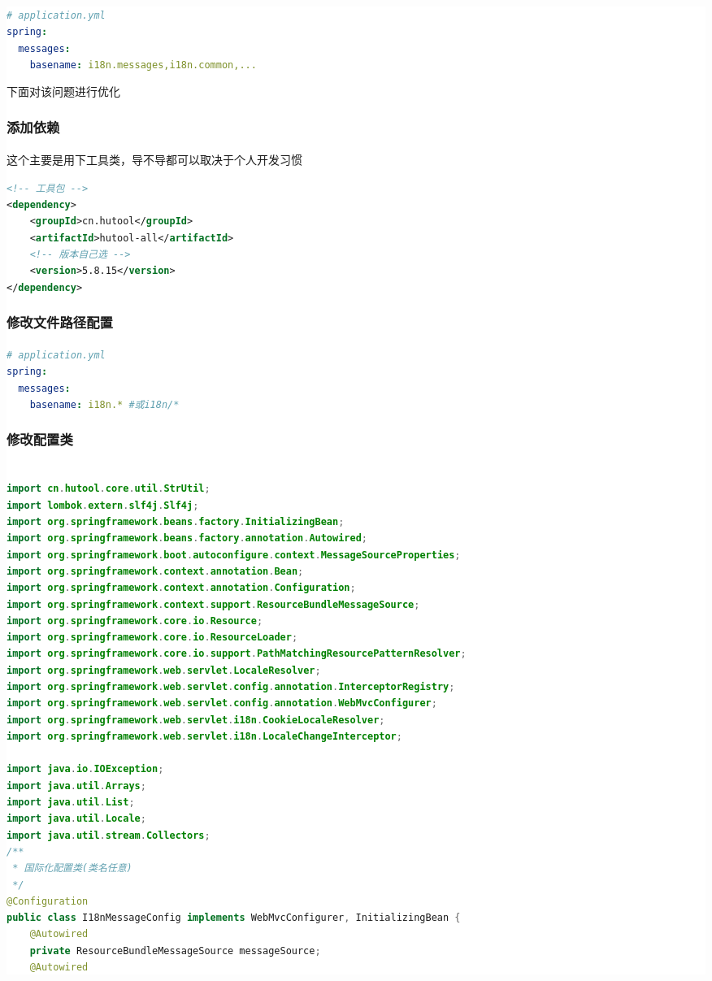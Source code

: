 ```yml
# application.yml
spring:
  messages:
    basename: i18n.messages,i18n.common,...
```

下面对该问题进行优化

### 添加依赖

这个主要是用下工具类，导不导都可以取决于个人开发习惯

```xml
<!-- 工具包 -->
<dependency>
    <groupId>cn.hutool</groupId>
    <artifactId>hutool-all</artifactId>
    <!-- 版本自己选 -->
    <version>5.8.15</version>
</dependency>
```

### 修改文件路径配置

```yml
# application.yml
spring:
  messages:
    basename: i18n.* #或i18n/*
```

### 修改配置类

```java

import cn.hutool.core.util.StrUtil;
import lombok.extern.slf4j.Slf4j;
import org.springframework.beans.factory.InitializingBean;
import org.springframework.beans.factory.annotation.Autowired;
import org.springframework.boot.autoconfigure.context.MessageSourceProperties;
import org.springframework.context.annotation.Bean;
import org.springframework.context.annotation.Configuration;
import org.springframework.context.support.ResourceBundleMessageSource;
import org.springframework.core.io.Resource;
import org.springframework.core.io.ResourceLoader;
import org.springframework.core.io.support.PathMatchingResourcePatternResolver;
import org.springframework.web.servlet.LocaleResolver;
import org.springframework.web.servlet.config.annotation.InterceptorRegistry;
import org.springframework.web.servlet.config.annotation.WebMvcConfigurer;
import org.springframework.web.servlet.i18n.CookieLocaleResolver;
import org.springframework.web.servlet.i18n.LocaleChangeInterceptor;

import java.io.IOException;
import java.util.Arrays;
import java.util.List;
import java.util.Locale;
import java.util.stream.Collectors;
/**
 * 国际化配置类(类名任意)
 */
@Configuration
public class I18nMessageConfig implements WebMvcConfigurer, InitializingBean {
    @Autowired
    private ResourceBundleMessageSource messageSource;
    @Autowired
```